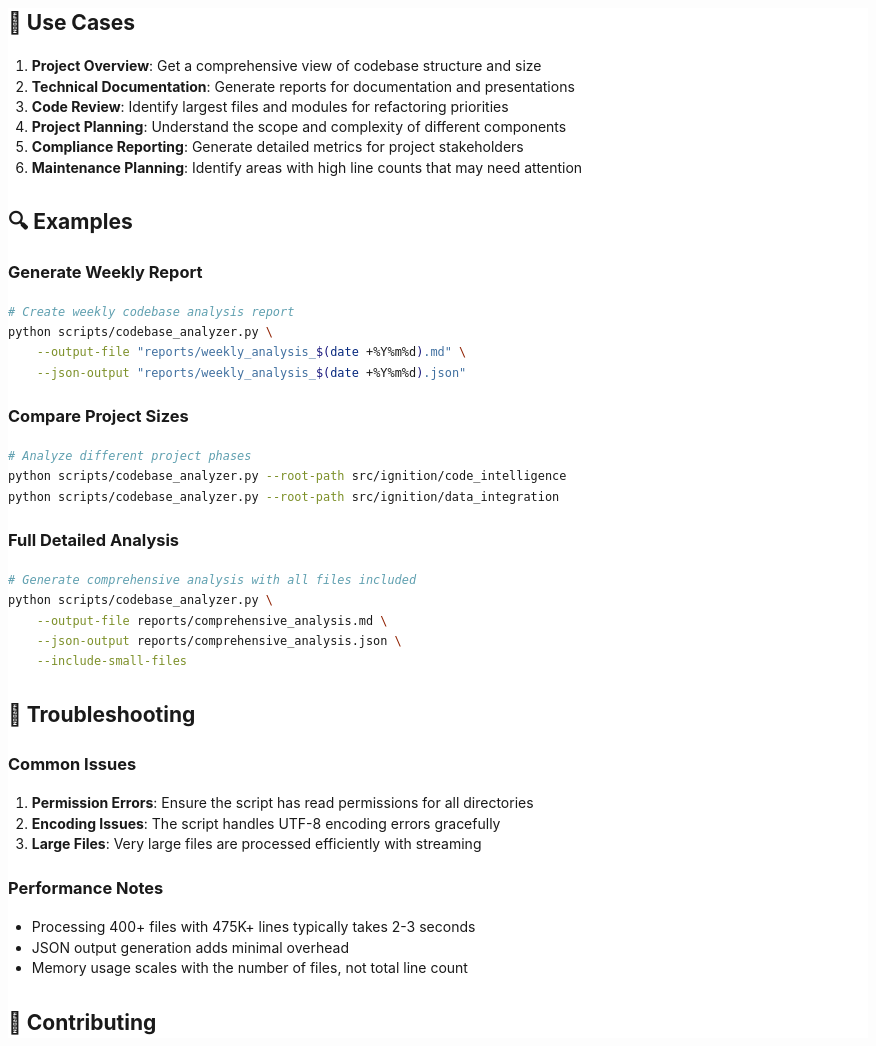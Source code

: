 ## 🎯 Use Cases

1. **Project Overview**: Get a comprehensive view of codebase structure and size
2. **Technical Documentation**: Generate reports for documentation and presentations
3. **Code Review**: Identify largest files and modules for refactoring priorities
4. **Project Planning**: Understand the scope and complexity of different components
5. **Compliance Reporting**: Generate detailed metrics for project stakeholders
6. **Maintenance Planning**: Identify areas with high line counts that may need attention

## 🔍 Examples

### Generate Weekly Report
```bash
# Create weekly codebase analysis report
python scripts/codebase_analyzer.py \
    --output-file "reports/weekly_analysis_$(date +%Y%m%d).md" \
    --json-output "reports/weekly_analysis_$(date +%Y%m%d).json"
```

### Compare Project Sizes
```bash
# Analyze different project phases
python scripts/codebase_analyzer.py --root-path src/ignition/code_intelligence
python scripts/codebase_analyzer.py --root-path src/ignition/data_integration
```

### Full Detailed Analysis
```bash
# Generate comprehensive analysis with all files included
python scripts/codebase_analyzer.py \
    --output-file reports/comprehensive_analysis.md \
    --json-output reports/comprehensive_analysis.json \
    --include-small-files
```

## 🐛 Troubleshooting

### Common Issues

1. **Permission Errors**: Ensure the script has read permissions for all directories
2. **Encoding Issues**: The script handles UTF-8 encoding errors gracefully
3. **Large Files**: Very large files are processed efficiently with streaming

### Performance Notes

- Processing 400+ files with 475K+ lines typically takes 2-3 seconds
- JSON output generation adds minimal overhead
- Memory usage scales with the number of files, not total line count

## 🤝 Contributing
